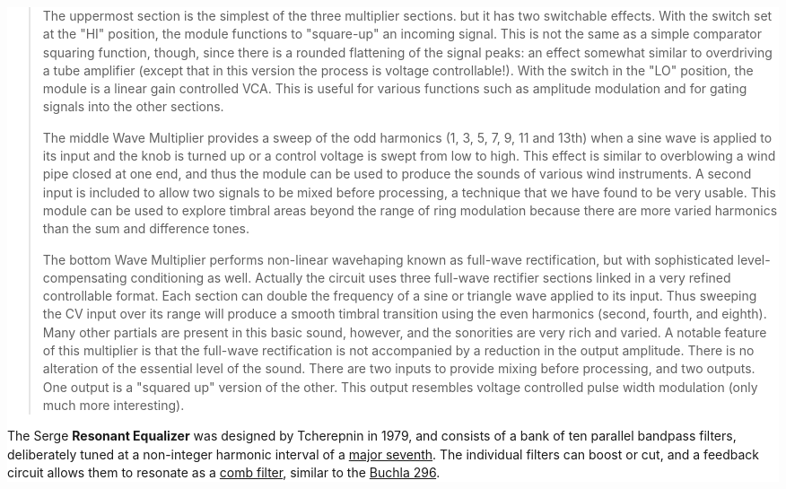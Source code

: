 > The uppermost section is the simplest of the three multiplier sections. but it has two switchable effects. With the switch 
> set at the "HI" position, the module functions to "square-up" an incoming signal. This is not the same as a simple 
> comparator squaring function, though, since there is a rounded flattening of the signal peaks: an effect somewhat similar to 
> overdriving a tube amplifier (except that in this version the process is voltage controllable!). With the switch in the "LO" 
> position, the module is a linear gain controlled VCA. This is useful for various functions such as amplitude modulation and 
> for gating signals into the other sections.
>
> The middle Wave Multiplier provides a sweep of the odd harmonics (1, 3, 5, 7, 9, 11 and 13th) when a sine wave is applied to 
> its input and the knob is turned up or a control voltage is swept from low to high. This effect is similar to overblowing a 
> wind pipe closed at one end, and thus the module can be used to produce the sounds of various wind instruments. A second 
> input is included to allow two signals to be mixed before processing, a technique that we have found to be very usable. This 
> module can be used to explore timbral areas beyond the range of ring modulation because there are more varied harmonics than 
> the sum and difference tones.
>
> The bottom Wave Multiplier performs non-linear wavehaping known as full-wave rectification, but with sophisticated level-
> compensating conditioning as well. Actually the circuit uses three full-wave rectifier sections linked in a very refined 
> controllable format. Each section can double the frequency of a sine or triangle wave applied to its input. Thus sweeping 
> the CV input over its range will produce a smooth timbral transition using the even harmonics (second, fourth, and eighth). 
> Many other partials are present in this basic sound, however, and the sonorities are very rich and varied. A notable feature 
> of this multiplier is that the full-wave rectification is not accompanied by a reduction in the output amplitude. There is 
> no alteration of the essential level of the sound. There are two inputs to provide mixing before processing, and two 
> outputs. One output is a "squared up" version of the other. This output resembles voltage controlled pulse width modulation 
> (only much more interesting). 

The Serge **Resonant Equalizer** was designed by Tcherepnin in 1979, and consists of a bank of ten parallel bandpass filters, deliberately tuned at a non-integer harmonic interval of a [major seventh](https://en.wikipedia.org/wiki/Major_seventh). The individual filters can boost or cut, and a feedback circuit allows them to resonate as a [comb filter](https://en.wikipedia.org/wiki/Comb_filter), similar to the [Buchla 296](https://modularsynthesis.com/roman/buchla296/296psp.htm). 
